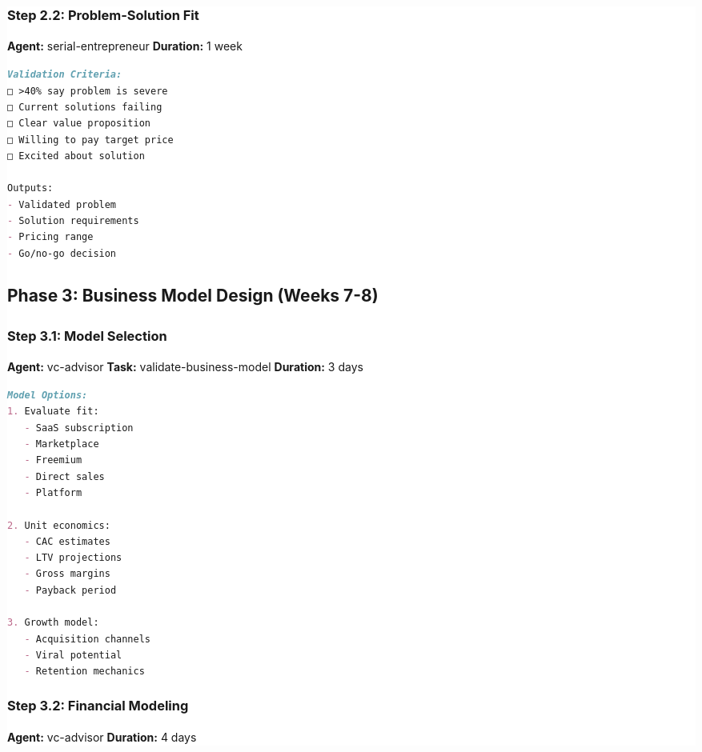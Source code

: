 ### Step 2.2: Problem-Solution Fit
**Agent:** serial-entrepreneur
**Duration:** 1 week

```markdown
Validation Criteria:
□ >40% say problem is severe
□ Current solutions failing
□ Clear value proposition
□ Willing to pay target price
□ Excited about solution

Outputs:
- Validated problem
- Solution requirements
- Pricing range
- Go/no-go decision
```

## Phase 3: Business Model Design (Weeks 7-8)

### Step 3.1: Model Selection
**Agent:** vc-advisor
**Task:** validate-business-model
**Duration:** 3 days

```markdown
Model Options:
1. Evaluate fit:
   - SaaS subscription
   - Marketplace
   - Freemium
   - Direct sales
   - Platform

2. Unit economics:
   - CAC estimates
   - LTV projections
   - Gross margins
   - Payback period

3. Growth model:
   - Acquisition channels
   - Viral potential
   - Retention mechanics
```

### Step 3.2: Financial Modeling
**Agent:** vc-advisor
**Duration:** 4 days
